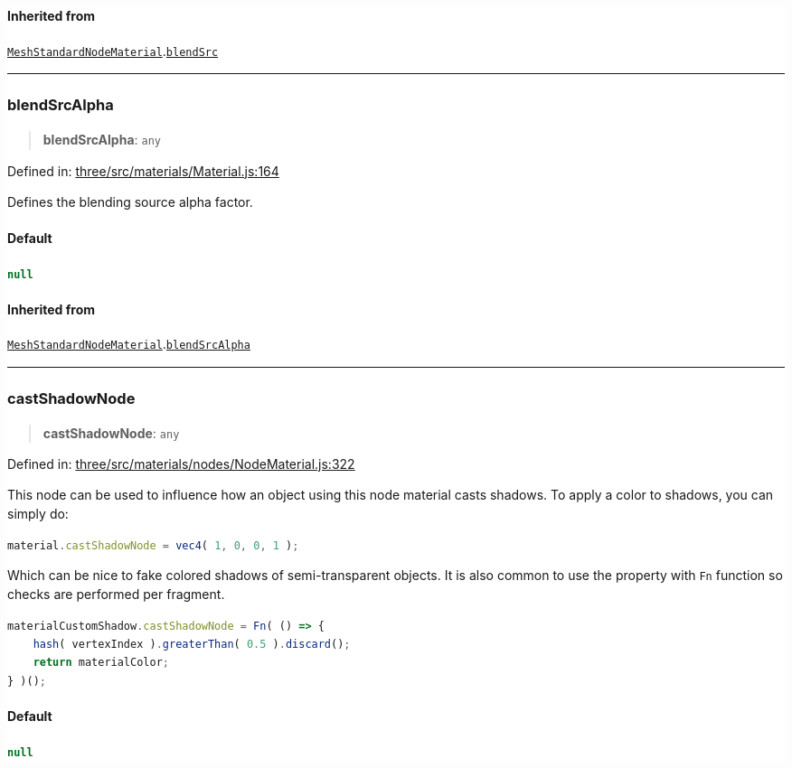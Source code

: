 #### Inherited from

[`MeshStandardNodeMaterial`](/reference/threewebgpu/classes/meshstandardnodematerial/).[`blendSrc`](/reference/threewebgpu/classes/meshstandardnodematerial/#blendsrc)

***

### blendSrcAlpha

> **blendSrcAlpha**: `any`

Defined in: [three/src/materials/Material.js:164](https://github.com/DefinitelyMaybe/three-i18n/blob/fa57b79433d1c349ffb23a78727299c8d4190136/three/src/materials/Material.js#L164)

Defines the blending source alpha factor.

#### Default

```ts
null
```

#### Inherited from

[`MeshStandardNodeMaterial`](/reference/threewebgpu/classes/meshstandardnodematerial/).[`blendSrcAlpha`](/reference/threewebgpu/classes/meshstandardnodematerial/#blendsrcalpha)

***

### castShadowNode

> **castShadowNode**: `any`

Defined in: [three/src/materials/nodes/NodeMaterial.js:322](https://github.com/DefinitelyMaybe/three-i18n/blob/fa57b79433d1c349ffb23a78727299c8d4190136/three/src/materials/nodes/NodeMaterial.js#L322)

This node can be used to influence how an object using this node material
casts shadows. To apply a color to shadows, you can simply do:

```js
material.castShadowNode = vec4( 1, 0, 0, 1 );
```

Which can be nice to fake colored shadows of semi-transparent objects. It
is also common to use the property with `Fn` function so checks are performed
per fragment.

```js
materialCustomShadow.castShadowNode = Fn( () => {
	hash( vertexIndex ).greaterThan( 0.5 ).discard();
	return materialColor;
} )();
 ```

#### Default

```ts
null
```
